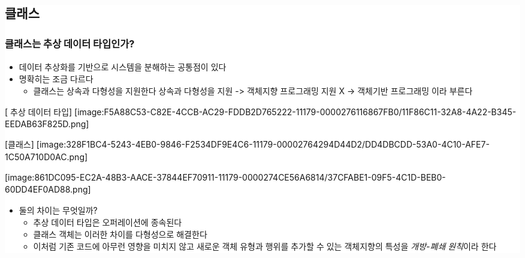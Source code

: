 

## 클래스
### 클래스는 추상 데이터 타입인가?
* 데이터 추상화를 기반으로 시스템을 분해하는 공통점이 있다
* 명확히는 조금 다르다
    * 클래스는 상속과 다형성을 지원한다
      상속과 다형성을 지원 -> 객체지향 프로그래밍
      지원 X -> 객체기반 프로그래밍 이라 부른다

[ 추상 데이터 타입]
[image:F5A88C53-C82E-4CCB-AC29-FDDB2D765222-11179-0000276116867FB0/11F86C11-32A8-4A22-B345-EEDAB63F825D.png]


[클래스]
[image:328F1BC4-5243-4EB0-9846-F2534DF9E4C6-11179-00002764294D44D2/DD4DBCDD-53A0-4C10-AFE7-1C50A710D0AC.png]


[image:861DC095-EC2A-48B3-AACE-37844EF70911-11179-0000274CE56A6814/37CFABE1-09F5-4C1D-BEB0-60DD4EF0AD88.png]

* 둘의 차이는 무엇일까?
    * 추상 데이터 타입은 오퍼레이션에 종속된다
    * 클래스 객체는 이러한 차이를 다형성으로 해결한다
    * 이처럼 기존 코드에 아무런 영향을 미치지 않고 새로운 객체 유형과 행위를 추가할 수 있는 객체지향의 특성을 *개방-폐쇄 원칙*이라 한다
    